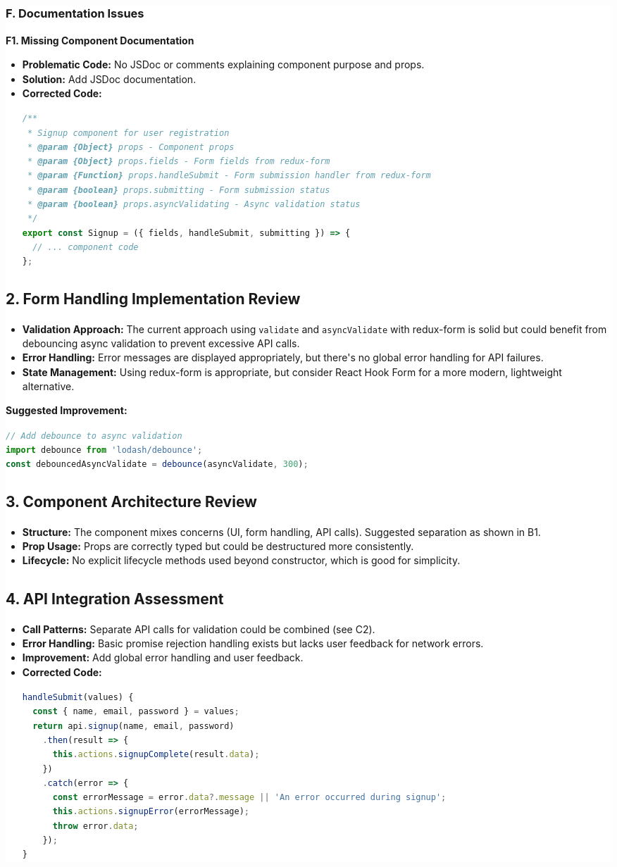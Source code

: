 ### F. Documentation Issues
**F1. Missing Component Documentation**
- **Problematic Code:** No JSDoc or comments explaining component purpose and props.
- **Solution:** Add JSDoc documentation.
- **Corrected Code:**
  ```js
  /**
   * Signup component for user registration
   * @param {Object} props - Component props
   * @param {Object} props.fields - Form fields from redux-form
   * @param {Function} props.handleSubmit - Form submission handler from redux-form
   * @param {boolean} props.submitting - Form submission status
   * @param {boolean} props.asyncValidating - Async validation status
   */
  export const Signup = ({ fields, handleSubmit, submitting }) => {
    // ... component code
  };
  ```

## 2. Form Handling Implementation Review
- **Validation Approach:** The current approach using `validate` and `asyncValidate` with redux-form is solid but could benefit from debouncing async validation to prevent excessive API calls.
- **Error Handling:** Error messages are displayed appropriately, but there's no global error handling for API failures.
- **State Management:** Using redux-form is appropriate, but consider React Hook Form for a more modern, lightweight alternative.

**Suggested Improvement:**
```js
// Add debounce to async validation
import debounce from 'lodash/debounce';
const debouncedAsyncValidate = debounce(asyncValidate, 300);
```

## 3. Component Architecture Review
- **Structure:** The component mixes concerns (UI, form handling, API calls). Suggested separation as shown in B1.
- **Prop Usage:** Props are correctly typed but could be destructured more consistently.
- **Lifecycle:** No explicit lifecycle methods used beyond constructor, which is good for simplicity.

## 4. API Integration Assessment
- **Call Patterns:** Separate API calls for validation could be combined (see C2).
- **Error Handling:** Basic promise rejection handling exists but lacks user feedback for network errors.
- **Improvement:** Add global error handling and user feedback.
- **Corrected Code:**
  ```js
  handleSubmit(values) {
    const { name, email, password } = values;
    return api.signup(name, email, password)
      .then(result => {
        this.actions.signupComplete(result.data);
      })
      .catch(error => {
        const errorMessage = error.data?.message || 'An error occurred during signup';
        this.actions.signupError(errorMessage);
        throw error.data;
      });
  }
  ```
